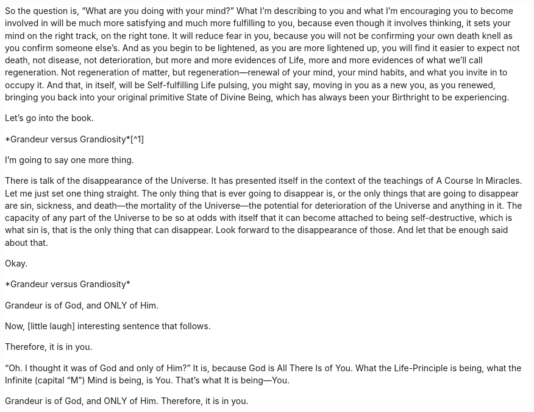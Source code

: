 So the question is, &ldquo;What are you doing with your mind?&rdquo;
What I&rsquo;m describing to you and what I&rsquo;m encouraging you to
become involved in will be much more satisfying and much more fulfilling
to you, because even though it involves thinking, it sets your mind on
the right track, on the right tone. It will reduce fear in you, because
you will not be confirming your own death knell as you confirm someone
else&rsquo;s. And as you begin to be lightened, as you are more
lightened up, you will find it easier to expect not death, not disease,
not deterioration, but more and more evidences of Life, more and more
evidences of what we&rsquo;ll call regeneration. Not regeneration of
matter, but regeneration&mdash;renewal of your mind, your mind habits,
and what you invite in to occupy it. And that, in itself, will be
Self-fulfilling Life pulsing, you might say, moving in you as a new you,
as you renewed, bringing you back into your original primitive State of
Divine Being, which has always been your Birthright to be experiencing.

Let&rsquo;s go into the book.

<div markdown="1" class="well book">
*Grandeur versus Grandiosity*[^1]
</div>

I&rsquo;m going to say one more thing.

There is talk of the disappearance of the Universe. It has presented
itself in the context of the teachings of A Course In Miracles. Let me
just set one thing straight. The only thing that is ever going to
disappear is, or the only things that are going to disappear are sin,
sickness, and death&mdash;the mortality of the Universe&mdash;the
potential for deterioration of the Universe and anything in it. The
capacity of any part of the Universe to be so at odds with itself that
it can become attached to being self-destructive, which is what sin is,
that is the only thing that can disappear. Look forward to the
disappearance of those. And let that be enough said about that.

Okay.

<div markdown="1" class="well book">
*Grandeur versus Grandiosity*

Grandeur is of God, and ONLY of Him.
</div>

Now, [little laugh] interesting sentence that follows.

<div markdown="1" class="well book">
Therefore, it is in you.
</div>

&ldquo;Oh. I thought it was of God and only of Him?&rdquo; It is,
because God is All There Is of You. What the Life-Principle is being,
what the Infinite (capital &ldquo;M&rdquo;) Mind is being, is You.
That&rsquo;s what It is being&mdash;You.

<div markdown="1" class="well book">
Grandeur is of God, and ONLY of Him. Therefore, it is in you.
</div>


[^1]: T9.6 Grandeur versus Grandiosity
